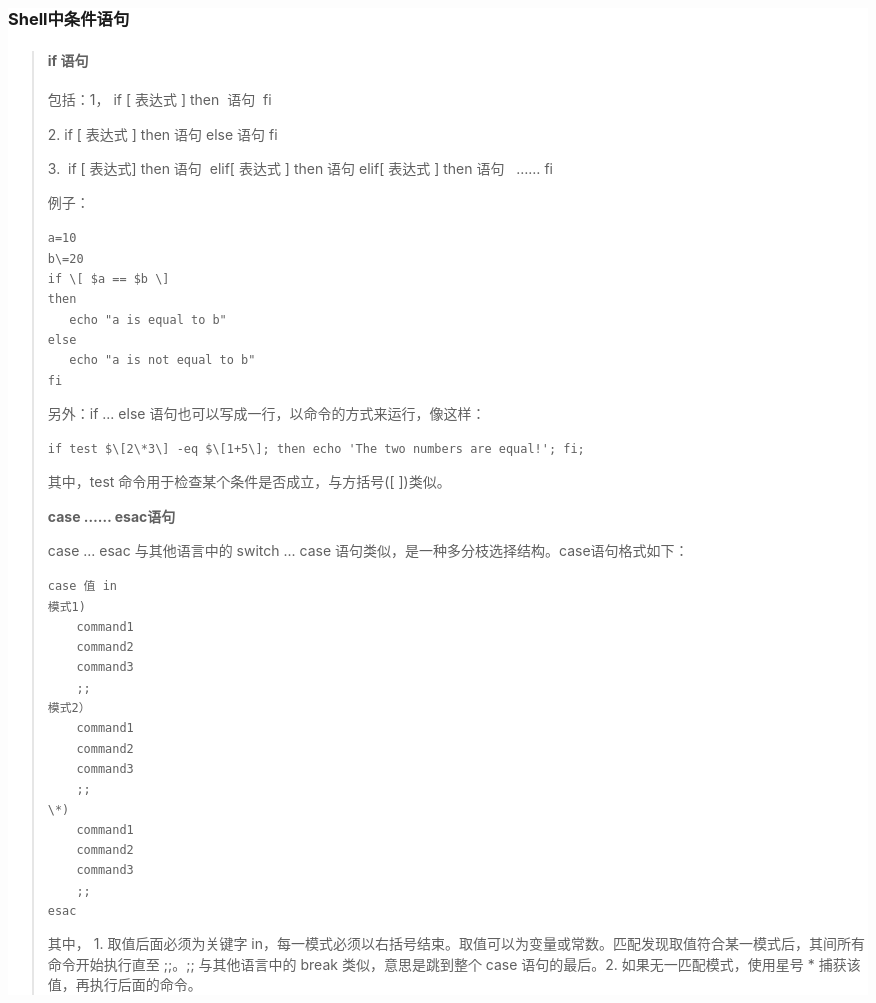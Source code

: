 ### Shell中条件语句

> #### if 语句
> 
> 包括：1， if \[ 表达式 \] then  语句  fi
> 
> 2\. if \[ 表达式 \] then 语句 else 语句 fi
> 
> 3.  if \[ 表达式\] then 语句  elif\[ 表达式 \] then 语句 elif\[ 表达式 \] then 语句   …… fi
> 
> 例子：
> 
> ```
> a=10
> b\=20
> if \[ $a == $b \]
> then
>    echo "a is equal to b"
> else
>    echo "a is not equal to b"
> fi
> ```
> 
> 另外：if ... else 语句也可以写成一行，以命令的方式来运行，像这样：
> 
> ```
> if test $\[2\*3\] -eq $\[1+5\]; then echo 'The two numbers are equal!'; fi;
> ```
> 
> 其中，test 命令用于检查某个条件是否成立，与方括号(\[ \])类似。
> 
> **case …… esac语句**
> 
> case ... esac 与其他语言中的 switch ... case 语句类似，是一种多分枝选择结构。case语句格式如下：
> 
> ```
> case 值 in
> 模式1)
>     command1
>     command2
>     command3
>     ;;
> 模式2）
>     command1
>     command2
>     command3
>     ;;
> \*)
>     command1
>     command2
>     command3
>     ;;
> esac
> ```
> 
> 其中， 1. 取值后面必须为关键字 in，每一模式必须以右括号结束。取值可以为变量或常数。匹配发现取值符合某一模式后，其间所有命令开始执行直至 ;;。;; 与其他语言中的 break 类似，意思是跳到整个 case 语句的最后。2. 如果无一匹配模式，使用星号 \* 捕获该值，再执行后面的命令。
